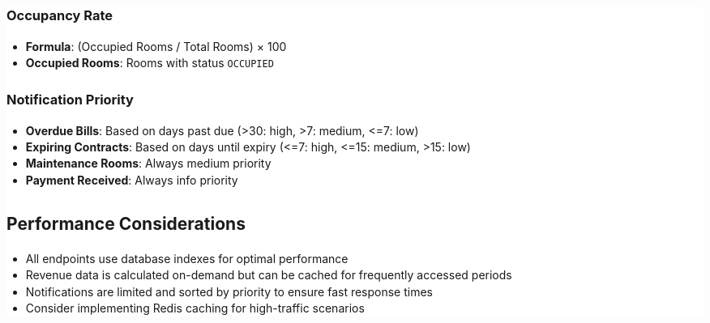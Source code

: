 ### Occupancy Rate
- **Formula**: (Occupied Rooms / Total Rooms) × 100
- **Occupied Rooms**: Rooms with status `OCCUPIED`

### Notification Priority
- **Overdue Bills**: Based on days past due (>30: high, >7: medium, <=7: low)
- **Expiring Contracts**: Based on days until expiry (<=7: high, <=15: medium, >15: low)
- **Maintenance Rooms**: Always medium priority
- **Payment Received**: Always info priority

## Performance Considerations

- All endpoints use database indexes for optimal performance
- Revenue data is calculated on-demand but can be cached for frequently accessed periods
- Notifications are limited and sorted by priority to ensure fast response times
- Consider implementing Redis caching for high-traffic scenarios
